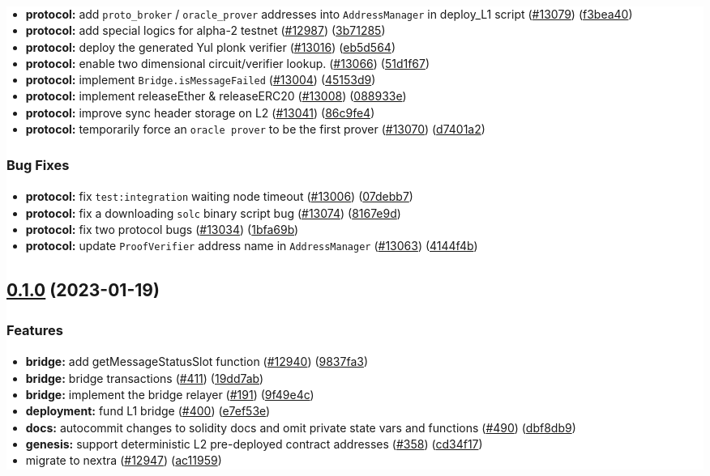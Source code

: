 - **protocol:** add `proto_broker` / `oracle_prover` addresses into `AddressManager` in deploy_L1 script ([#13079](https://github.com/taikoxyz/layerx-mono/issues/13079)) ([f3bea40](https://github.com/taikoxyz/layerx-mono/commit/f3bea40fbcdf4139cc84903ab69d1e0daf641c7c))
- **protocol:** add special logics for alpha-2 testnet ([#12987](https://github.com/taikoxyz/layerx-mono/issues/12987)) ([3b71285](https://github.com/taikoxyz/layerx-mono/commit/3b712857b5d5ede2a3683d949d1974c8cceeb69a))
- **protocol:** deploy the generated Yul plonk verifier ([#13016](https://github.com/taikoxyz/layerx-mono/issues/13016)) ([eb5d564](https://github.com/taikoxyz/layerx-mono/commit/eb5d564ec469b1ec79619b4d563c3f9989d264c2))
- **protocol:** enable two dimensional circuit/verifier lookup. ([#13066](https://github.com/taikoxyz/layerx-mono/issues/13066)) ([51d1f67](https://github.com/taikoxyz/layerx-mono/commit/51d1f67aa45fec8e2de73c1ed5a992306c6339c1))
- **protocol:** implement `Bridge.isMessageFailed` ([#13004](https://github.com/taikoxyz/layerx-mono/issues/13004)) ([45153d9](https://github.com/taikoxyz/layerx-mono/commit/45153d92cbcd0e80438c925d5ce5c52df3abd696))
- **protocol:** implement releaseEther & releaseERC20 ([#13008](https://github.com/taikoxyz/layerx-mono/issues/13008)) ([088933e](https://github.com/taikoxyz/layerx-mono/commit/088933e74f7163459e328d61d8331235ab87e388))
- **protocol:** improve sync header storage on L2 ([#13041](https://github.com/taikoxyz/layerx-mono/issues/13041)) ([86c9fe4](https://github.com/taikoxyz/layerx-mono/commit/86c9fe44a3200490032610c017bfc88c3a57a8dd))
- **protocol:** temporarily force an `oracle prover` to be the first prover ([#13070](https://github.com/taikoxyz/layerx-mono/issues/13070)) ([d7401a2](https://github.com/taikoxyz/layerx-mono/commit/d7401a20c66a3c52330c4f92c95c71c902d74452))

### Bug Fixes

- **protocol:** fix `test:integration` waiting node timeout ([#13006](https://github.com/taikoxyz/layerx-mono/issues/13006)) ([07debb7](https://github.com/taikoxyz/layerx-mono/commit/07debb779c1a142cf6050c31a5a8c9b72f26d376))
- **protocol:** fix a downloading `solc` binary script bug ([#13074](https://github.com/taikoxyz/layerx-mono/issues/13074)) ([8167e9d](https://github.com/taikoxyz/layerx-mono/commit/8167e9dda0b0f70405e969f590f714b45af5b192))
- **protocol:** fix two protocol bugs ([#13034](https://github.com/taikoxyz/layerx-mono/issues/13034)) ([1bfa69b](https://github.com/taikoxyz/layerx-mono/commit/1bfa69b4458f7edc4b72efe9c2d8cf9c7050853e))
- **protocol:** update `ProofVerifier` address name in `AddressManager` ([#13063](https://github.com/taikoxyz/layerx-mono/issues/13063)) ([4144f4b](https://github.com/taikoxyz/layerx-mono/commit/4144f4bda154116f5e34759ced173a16f409202f))

## [0.1.0](https://github.com/taikoxyz/layerx-mono/compare/protocol-v0.0.1...protocol-v0.1.0) (2023-01-19)

### Features

- **bridge:** add getMessageStatusSlot function ([#12940](https://github.com/taikoxyz/layerx-mono/issues/12940)) ([9837fa3](https://github.com/taikoxyz/layerx-mono/commit/9837fa3dceb5d702b2247879af52988be4da333d))
- **bridge:** bridge transactions ([#411](https://github.com/taikoxyz/layerx-mono/issues/411)) ([19dd7ab](https://github.com/taikoxyz/layerx-mono/commit/19dd7abd4a2f5bc83e43d31938e43501472ff108))
- **bridge:** implement the bridge relayer ([#191](https://github.com/taikoxyz/layerx-mono/issues/191)) ([9f49e4c](https://github.com/taikoxyz/layerx-mono/commit/9f49e4c87304853c9d94693434d23a6b8258eac6))
- **deployment:** fund L1 bridge ([#400](https://github.com/taikoxyz/layerx-mono/issues/400)) ([e7ef53e](https://github.com/taikoxyz/layerx-mono/commit/e7ef53e27cb906d7128a3e512e7082e4176786e4))
- **docs:** autocommit changes to solidity docs and omit private state vars and functions ([#490](https://github.com/taikoxyz/layerx-mono/issues/490)) ([dbf8db9](https://github.com/taikoxyz/layerx-mono/commit/dbf8db97635e4fa7c1808c55e62c20f5e987935d))
- **genesis:** support deterministic L2 pre-deployed contract addresses ([#358](https://github.com/taikoxyz/layerx-mono/issues/358)) ([cd34f17](https://github.com/taikoxyz/layerx-mono/commit/cd34f17382400f0ee3bfa85c8ef6a1f5acdb749a))
- migrate to nextra ([#12947](https://github.com/taikoxyz/layerx-mono/issues/12947)) ([ac11959](https://github.com/taikoxyz/layerx-mono/commit/ac1195940d1ab450e95367e6008162de1d22f0ab))